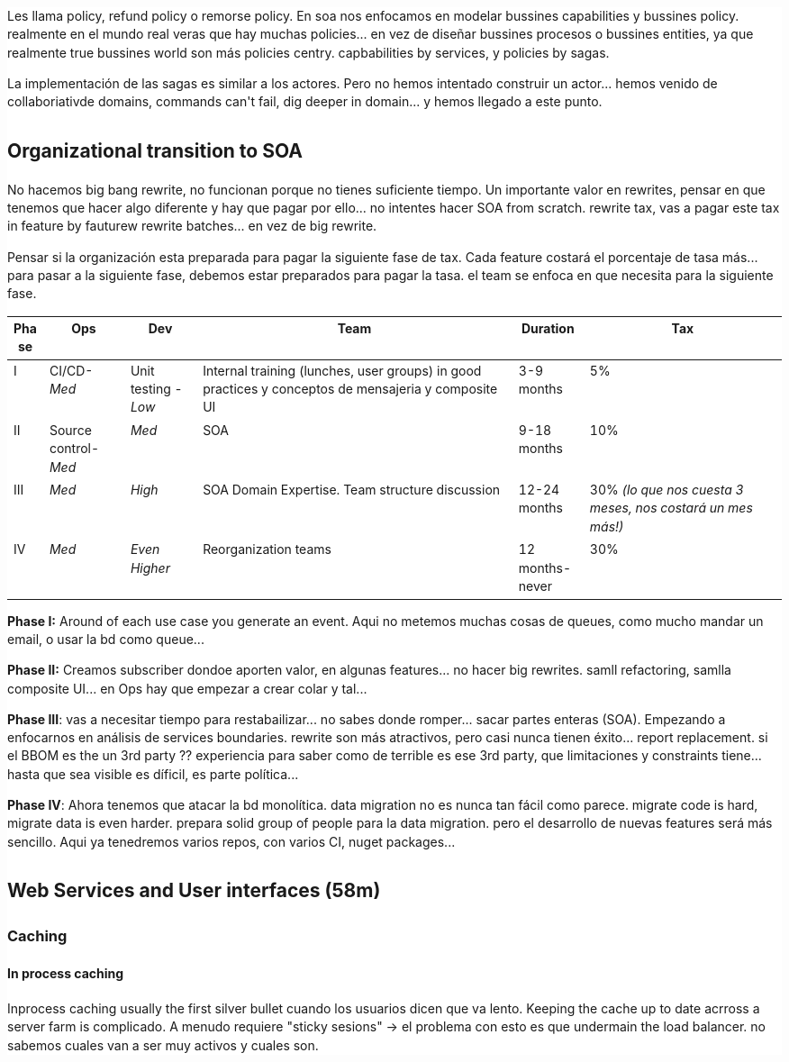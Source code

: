 Les llama policy, refund policy o remorse policy. En soa nos enfocamos en modelar bussines capabilities y bussines policy. realmente en el mundo real veras que hay muchas policies... en vez de diseñar bussines procesos o bussines entities, ya que realmente true bussines world son más policies centry. capbabilities by services, y policies by sagas.

La implementación de las sagas es similar a los actores. Pero no hemos intentado construir un actor... hemos venido de collaboriativde domains, commands can't fail, dig deeper in domain... y hemos llegado a este punto.

## Organizational transition to SOA

No hacemos big bang rewrite, no funcionan porque no tienes suficiente tiempo. Un importante valor en rewrites, pensar en que tenemos que hacer algo diferente y hay que pagar por ello... no intentes hacer SOA from scratch. rewrite tax, vas a pagar este tax in feature by fauturew rewrite batches... en vez de big rewrite.

Pensar si la organización esta preparada para pagar la siguiente fase de tax. Cada feature costará el porcentaje de tasa más... para pasar a la siguiente fase, debemos estar preparados para pagar la tasa. el team se enfoca en que necesita para la siguiente fase.

| Phase|Ops |Dev|Team|Duration| Tax |
|---|---|---|---|---|---|
|I|CI/CD-  *Med*|Unit testing - *Low*|Internal training (lunches, user groups) in good practices y conceptos de mensajeria y composite UI|3-9 months|5%
|II|Source control- *Med*|*Med*|SOA|9-18 months|10%|
|III|*Med*|*High*|SOA Domain Expertise. Team structure discussion|12-24 months|30% *(lo que nos cuesta 3 meses, nos costará un mes más!)*|
|IV|*Med*|*Even Higher*|Reorganization teams|12 months-never|30%|

**Phase I:** Around of each use case you generate an event. Aqui no metemos muchas cosas de queues, como mucho mandar un email, o usar la bd como queue...

**Phase II:** Creamos subscriber dondoe aporten valor, en algunas features... no hacer big rewrites. samll refactoring, samlla composite UI... en Ops hay que empezar a crear colar y tal...

**Phase III**: vas a necesitar tiempo para restabailizar... no sabes donde romper... sacar partes enteras (SOA). Empezando a enfocarnos en análisis de services boundaries. rewrite son más atractivos, pero casi nunca tienen éxito... report replacement. si el BBOM es the un 3rd party ?? experiencia para saber como de terrible es ese 3rd party, que limitaciones y constraints tiene... hasta que sea visible es díficil, es parte política...

**Phase IV**: Ahora tenemos que atacar la bd monolítica. data migration no es nunca tan fácil como parece. migrate code is hard, migrate data is even harder. prepara solid group of people para la data migration. pero el desarrollo de nuevas features será más sencillo. Aqui ya tenedremos varios repos, con varios CI, nuget packages...

## Web Services and User interfaces (58m)

### Caching

#### In process caching

Inprocess caching usually the first silver bullet cuando los usuarios dicen que va lento.
Keeping the cache up to date acrross a server farm is complicado.
A menudo requiere "sticky sesions" -> el problema con esto es que undermain the load balancer. no sabemos cuales van a ser muy activos y cuales son.
